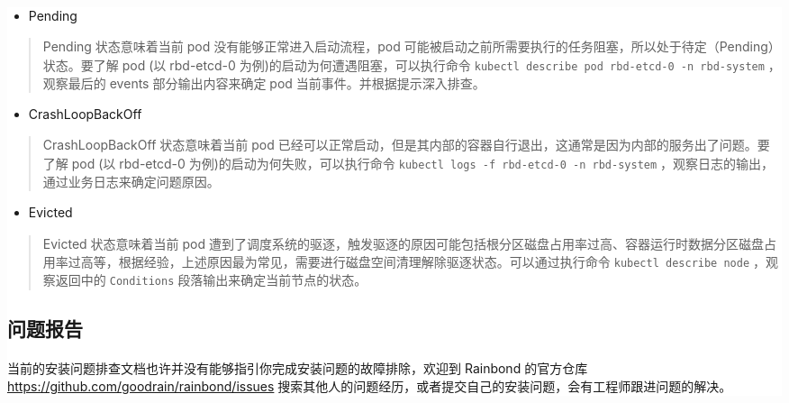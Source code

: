- Pending 

> Pending 状态意味着当前 pod 没有能够正常进入启动流程，pod 可能被启动之前所需要执行的任务阻塞，所以处于待定（Pending）状态。要了解 pod (以 rbd-etcd-0 为例)的启动为何遭遇阻塞，可以执行命令 `kubectl describe pod rbd-etcd-0 -n rbd-system` ，观察最后的 events 部分输出内容来确定 pod 当前事件。并根据提示深入排查。

- CrashLoopBackOff

> CrashLoopBackOff 状态意味着当前 pod 已经可以正常启动，但是其内部的容器自行退出，这通常是因为内部的服务出了问题。要了解 pod (以 rbd-etcd-0 为例)的启动为何失败，可以执行命令 `kubectl logs -f rbd-etcd-0 -n rbd-system` ，观察日志的输出，通过业务日志来确定问题原因。

- Evicted

> Evicted 状态意味着当前 pod 遭到了调度系统的驱逐，触发驱逐的原因可能包括根分区磁盘占用率过高、容器运行时数据分区磁盘占用率过高等，根据经验，上述原因最为常见，需要进行磁盘空间清理解除驱逐状态。可以通过执行命令 `kubectl describe node` ，观察返回中的 `Conditions` 段落输出来确定当前节点的状态。

## 问题报告

当前的安装问题排查文档也许并没有能够指引你完成安装问题的故障排除，欢迎到 Rainbond 的官方仓库 https://github.com/goodrain/rainbond/issues 搜索其他人的问题经历，或者提交自己的安装问题，会有工程师跟进问题的解决。